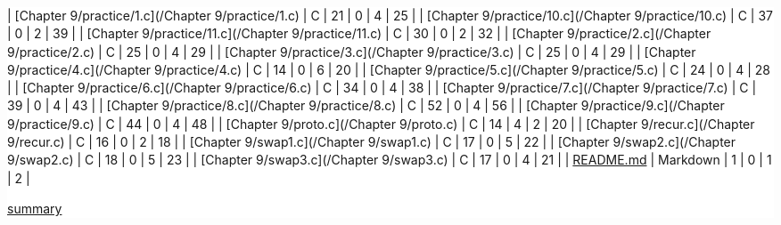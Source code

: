 | [Chapter 9/practice/1.c](/Chapter 9/practice/1.c) | C | 21 | 0 | 4 | 25 |
| [Chapter 9/practice/10.c](/Chapter 9/practice/10.c) | C | 37 | 0 | 2 | 39 |
| [Chapter 9/practice/11.c](/Chapter 9/practice/11.c) | C | 30 | 0 | 2 | 32 |
| [Chapter 9/practice/2.c](/Chapter 9/practice/2.c) | C | 25 | 0 | 4 | 29 |
| [Chapter 9/practice/3.c](/Chapter 9/practice/3.c) | C | 25 | 0 | 4 | 29 |
| [Chapter 9/practice/4.c](/Chapter 9/practice/4.c) | C | 14 | 0 | 6 | 20 |
| [Chapter 9/practice/5.c](/Chapter 9/practice/5.c) | C | 24 | 0 | 4 | 28 |
| [Chapter 9/practice/6.c](/Chapter 9/practice/6.c) | C | 34 | 0 | 4 | 38 |
| [Chapter 9/practice/7.c](/Chapter 9/practice/7.c) | C | 39 | 0 | 4 | 43 |
| [Chapter 9/practice/8.c](/Chapter 9/practice/8.c) | C | 52 | 0 | 4 | 56 |
| [Chapter 9/practice/9.c](/Chapter 9/practice/9.c) | C | 44 | 0 | 4 | 48 |
| [Chapter 9/proto.c](/Chapter 9/proto.c) | C | 14 | 4 | 2 | 20 |
| [Chapter 9/recur.c](/Chapter 9/recur.c) | C | 16 | 0 | 2 | 18 |
| [Chapter 9/swap1.c](/Chapter 9/swap1.c) | C | 17 | 0 | 5 | 22 |
| [Chapter 9/swap2.c](/Chapter 9/swap2.c) | C | 18 | 0 | 5 | 23 |
| [Chapter 9/swap3.c](/Chapter 9/swap3.c) | C | 17 | 0 | 4 | 21 |
| [README.md](/README.md) | Markdown | 1 | 0 | 1 | 2 |

[summary](results.md)
